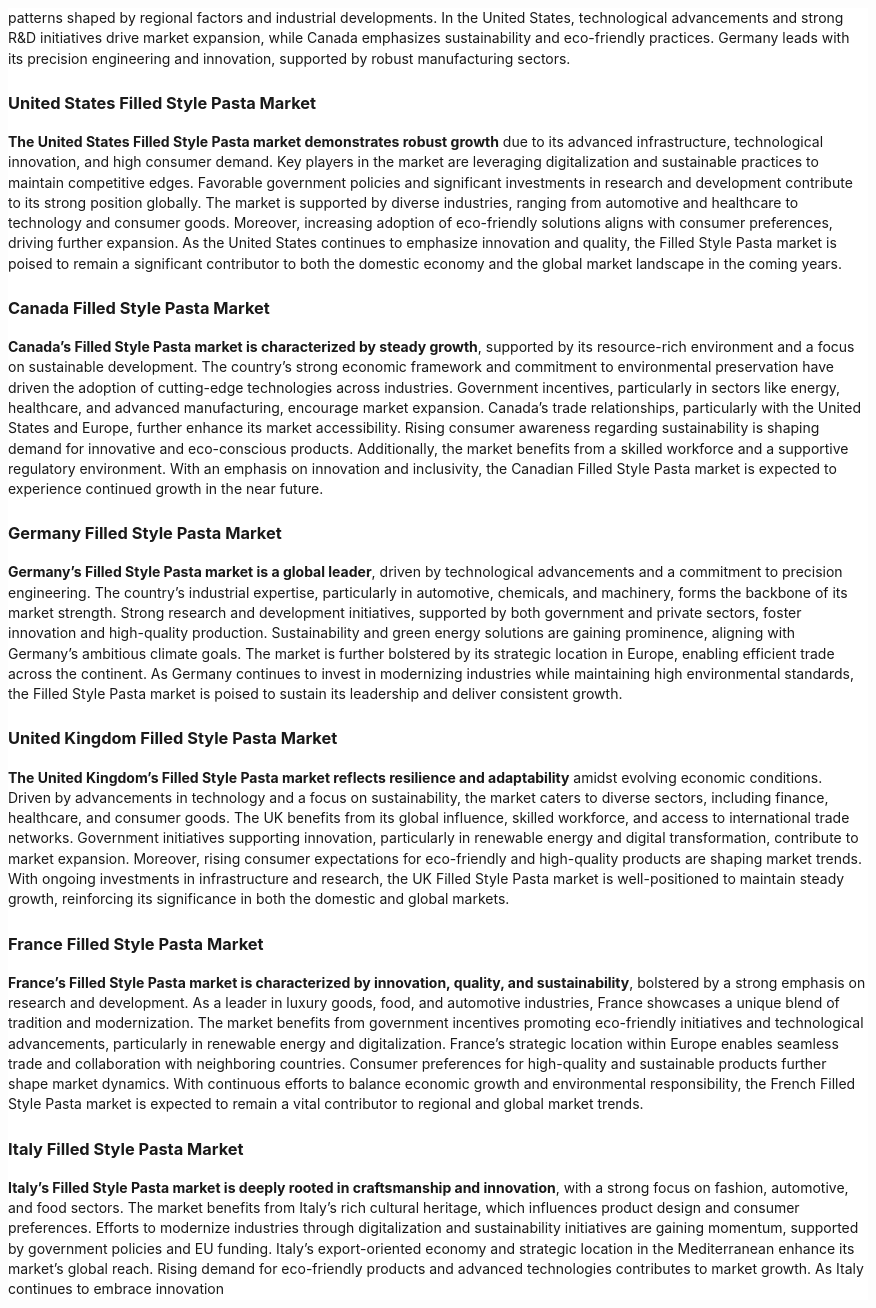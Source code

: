 patterns shaped by regional factors and industrial developments. In the United States, technological advancements and strong R&amp;D initiatives drive market expansion, while Canada emphasizes sustainability and eco-friendly practices. Germany leads with its precision engineering and innovation, supported by robust manufacturing sectors.</span></em></p></blockquote><h3><strong>United States Filled Style Pasta Market</strong></h3><p><strong>The United States Filled Style Pasta market demonstrates robust growth</strong> due to its advanced infrastructure, technological innovation, and high consumer demand. Key players in the market are leveraging digitalization and sustainable practices to maintain competitive edges. Favorable government policies and significant investments in research and development contribute to its strong position globally. The market is supported by diverse industries, ranging from automotive and healthcare to technology and consumer goods. Moreover, increasing adoption of eco-friendly solutions aligns with consumer preferences, driving further expansion. As the United States continues to emphasize innovation and quality, the Filled Style Pasta market is poised to remain a significant contributor to both the domestic economy and the global market landscape in the coming years.</p><h3><strong>Canada Filled Style Pasta Market</strong></h3><p><strong>Canada&rsquo;s Filled Style Pasta market is characterized by steady growth</strong>, supported by its resource-rich environment and a focus on sustainable development. The country&rsquo;s strong economic framework and commitment to environmental preservation have driven the adoption of cutting-edge technologies across industries. Government incentives, particularly in sectors like energy, healthcare, and advanced manufacturing, encourage market expansion. Canada&rsquo;s trade relationships, particularly with the United States and Europe, further enhance its market accessibility. Rising consumer awareness regarding sustainability is shaping demand for innovative and eco-conscious products. Additionally, the market benefits from a skilled workforce and a supportive regulatory environment. With an emphasis on innovation and inclusivity, the Canadian Filled Style Pasta market is expected to experience continued growth in the near future.</p><h3><strong>Germany Filled Style Pasta Market</strong></h3><p><strong>Germany&rsquo;s Filled Style Pasta market is a global leader</strong>, driven by technological advancements and a commitment to precision engineering. The country&rsquo;s industrial expertise, particularly in automotive, chemicals, and machinery, forms the backbone of its market strength. Strong research and development initiatives, supported by both government and private sectors, foster innovation and high-quality production. Sustainability and green energy solutions are gaining prominence, aligning with Germany&rsquo;s ambitious climate goals. The market is further bolstered by its strategic location in Europe, enabling efficient trade across the continent. As Germany continues to invest in modernizing industries while maintaining high environmental standards, the Filled Style Pasta market is poised to sustain its leadership and deliver consistent growth.</p><h3><strong>United Kingdom Filled Style Pasta Market</strong></h3><p><strong>The United Kingdom&rsquo;s Filled Style Pasta market reflects resilience and adaptability</strong> amidst evolving economic conditions. Driven by advancements in technology and a focus on sustainability, the market caters to diverse sectors, including finance, healthcare, and consumer goods. The UK benefits from its global influence, skilled workforce, and access to international trade networks. Government initiatives supporting innovation, particularly in renewable energy and digital transformation, contribute to market expansion. Moreover, rising consumer expectations for eco-friendly and high-quality products are shaping market trends. With ongoing investments in infrastructure and research, the UK Filled Style Pasta market is well-positioned to maintain steady growth, reinforcing its significance in both the domestic and global markets.</p><h3><strong>France Filled Style Pasta Market</strong></h3><p><strong>France&rsquo;s Filled Style Pasta market is characterized by innovation, quality, and sustainability</strong>, bolstered by a strong emphasis on research and development. As a leader in luxury goods, food, and automotive industries, France showcases a unique blend of tradition and modernization. The market benefits from government incentives promoting eco-friendly initiatives and technological advancements, particularly in renewable energy and digitalization. France&rsquo;s strategic location within Europe enables seamless trade and collaboration with neighboring countries. Consumer preferences for high-quality and sustainable products further shape market dynamics. With continuous efforts to balance economic growth and environmental responsibility, the French Filled Style Pasta market is expected to remain a vital contributor to regional and global market trends.</p><h3><strong>Italy Filled Style Pasta Market</strong></h3><p><strong>Italy&rsquo;s Filled Style Pasta market is deeply rooted in craftsmanship and innovation</strong>, with a strong focus on fashion, automotive, and food sectors. The market benefits from Italy&rsquo;s rich cultural heritage, which influences product design and consumer preferences. Efforts to modernize industries through digitalization and sustainability initiatives are gaining momentum, supported by government policies and EU funding. Italy&rsquo;s export-oriented economy and strategic location in the Mediterranean enhance its market&rsquo;s global reach. Rising demand for eco-friendly products and advanced technologies contributes to market growth. As Italy continues to embrace innovation